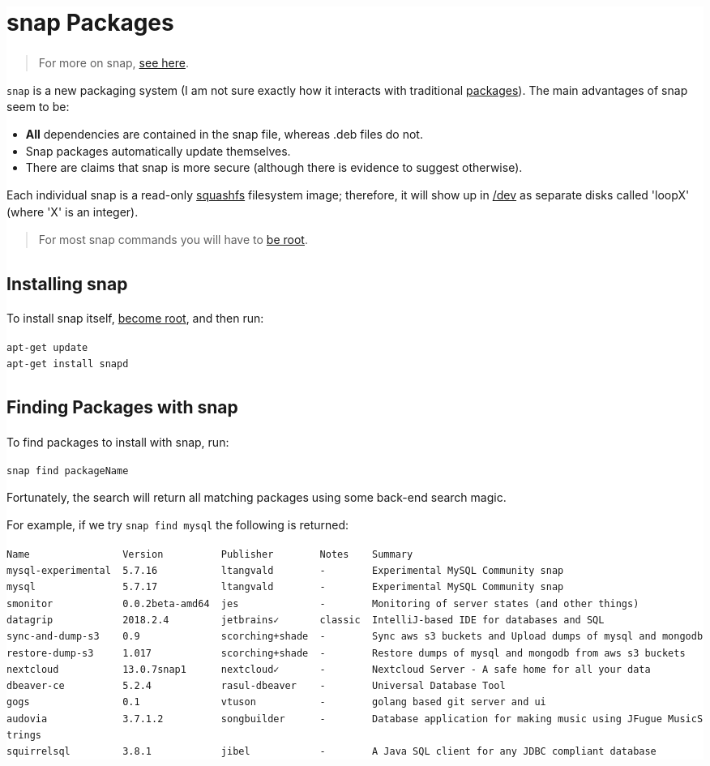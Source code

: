 # snap Packages

> For more on snap, [see here](https://itsfoss.com/use-snap-packages-ubuntu-16-04/).

`snap` is a new packaging system (I am not sure exactly how it interacts with traditional [packages](operating_systems/ubuntu/linux_notes?id=packages)). The main advantages of snap seem to be:
* **All** dependencies are contained in the snap file, whereas .deb files do not.
* Snap packages automatically update themselves.
* There are claims that snap is more secure (although there is evidence to suggest otherwise).

Each individual snap is a read-only [squashfs](https://en.wikipedia.org/wiki/SquashFS) filesystem image; therefore, it will show up in [/dev](operating_systems/ubuntu/linux_notes?id=dev) as separate disks called 'loopX' (where 'X' is an integer).

> For most snap commands you will have to [be root](/operating_systems/ubuntu/linux_notes?id=becoming-root).

## Installing snap

To install snap itself, [become root](/operating_systems/ubuntu/linux_notes?id=becoming-root), and then run:
```
apt-get update
apt-get install snapd
```

## Finding Packages with snap

To find packages to install with snap, run:
```
snap find packageName
```

Fortunately, the search will return all matching packages using some back-end search magic.

For example, if we try `snap find mysql` the following is returned:
```
Name                Version          Publisher        Notes    Summary
mysql-experimental  5.7.16           ltangvald        -        Experimental MySQL Community snap
mysql               5.7.17           ltangvald        -        Experimental MySQL Community snap
smonitor            0.0.2beta-amd64  jes              -        Monitoring of server states (and other things)
datagrip            2018.2.4         jetbrains✓       classic  IntelliJ-based IDE for databases and SQL
sync-and-dump-s3    0.9              scorching+shade  -        Sync aws s3 buckets and Upload dumps of mysql and mongodb
restore-dump-s3     1.017            scorching+shade  -        Restore dumps of mysql and mongodb from aws s3 buckets
nextcloud           13.0.7snap1      nextcloud✓       -        Nextcloud Server - A safe home for all your data
dbeaver-ce          5.2.4            rasul-dbeaver    -        Universal Database Tool
gogs                0.1              vtuson           -        golang based git server and ui
audovia             3.7.1.2          songbuilder      -        Database application for making music using JFugue MusicStrings
squirrelsql         3.8.1            jibel            -        A Java SQL client for any JDBC compliant database
```
